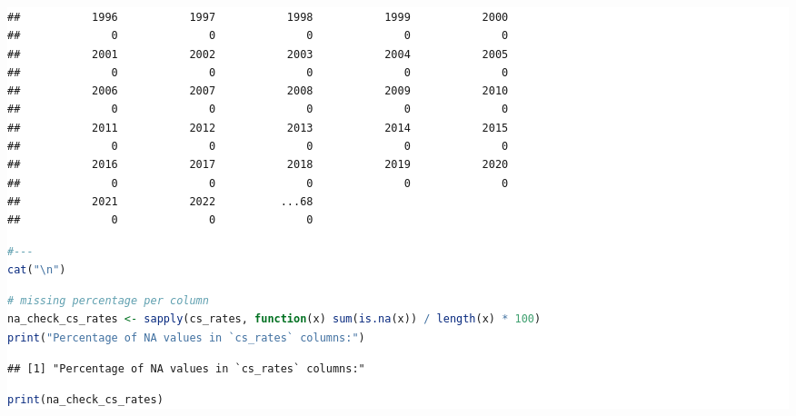     ##           1996           1997           1998           1999           2000 
    ##              0              0              0              0              0 
    ##           2001           2002           2003           2004           2005 
    ##              0              0              0              0              0 
    ##           2006           2007           2008           2009           2010 
    ##              0              0              0              0              0 
    ##           2011           2012           2013           2014           2015 
    ##              0              0              0              0              0 
    ##           2016           2017           2018           2019           2020 
    ##              0              0              0              0              0 
    ##           2021           2022          ...68 
    ##              0              0              0

``` r
#---
cat("\n")
```

``` r
# missing percentage per column
na_check_cs_rates <- sapply(cs_rates, function(x) sum(is.na(x)) / length(x) * 100)
print("Percentage of NA values in `cs_rates` columns:")
```

    ## [1] "Percentage of NA values in `cs_rates` columns:"

``` r
print(na_check_cs_rates)
```

